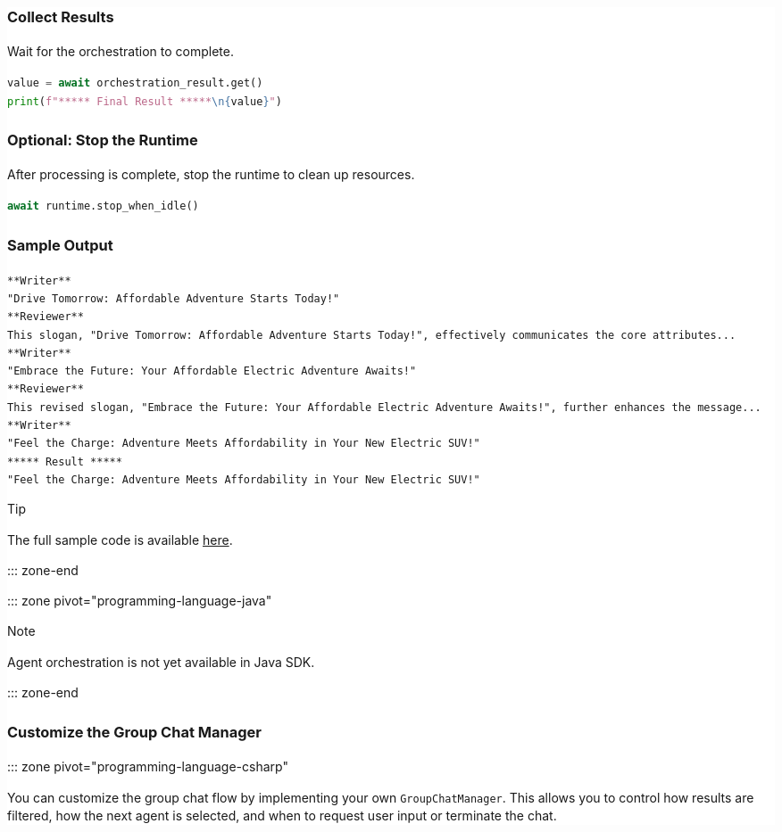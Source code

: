 ### Collect Results

Wait for the orchestration to complete.

```python
value = await orchestration_result.get()
print(f"***** Final Result *****\n{value}")
```

### Optional: Stop the Runtime

After processing is complete, stop the runtime to clean up resources.

```python
await runtime.stop_when_idle()
```

### Sample Output

```plaintext
**Writer**
"Drive Tomorrow: Affordable Adventure Starts Today!"
**Reviewer**
This slogan, "Drive Tomorrow: Affordable Adventure Starts Today!", effectively communicates the core attributes...
**Writer**
"Embrace the Future: Your Affordable Electric Adventure Awaits!"
**Reviewer**
This revised slogan, "Embrace the Future: Your Affordable Electric Adventure Awaits!", further enhances the message...
**Writer**
"Feel the Charge: Adventure Meets Affordability in Your New Electric SUV!"
***** Result *****
"Feel the Charge: Adventure Meets Affordability in Your New Electric SUV!"
```

> [!TIP]
> The full sample code is available [here](https://github.com/microsoft/semantic-kernel/blob/main/python/samples/getting_started_with_agents/multi_agent_orchestration/step3_group_chat.py).

::: zone-end

::: zone pivot="programming-language-java"

> [!NOTE]
> Agent orchestration is not yet available in Java SDK.

::: zone-end

### Customize the Group Chat Manager

::: zone pivot="programming-language-csharp"

You can customize the group chat flow by implementing your own `GroupChatManager`. This allows you to control how results are filtered, how the next agent is selected, and when to request user input or terminate the chat.
